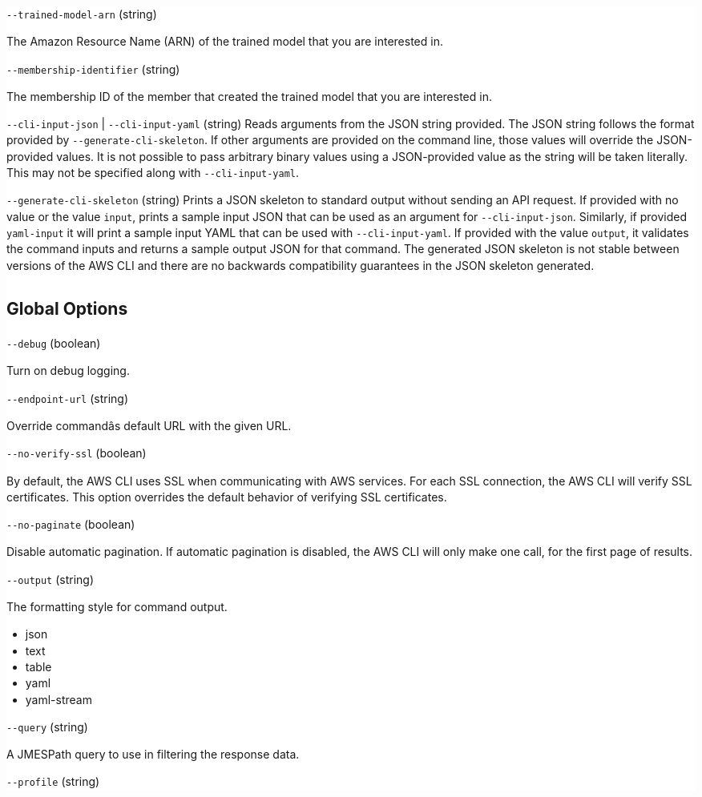 `--trained-model-arn` (string)

The Amazon Resource Name (ARN) of the trained model that you are interested in.

`--membership-identifier` (string)

The membership ID of the member that created the trained model that you are interested in.

`--cli-input-json` | `--cli-input-yaml` (string)
Reads arguments from the JSON string provided. The JSON string follows the format provided by `--generate-cli-skeleton`. If other arguments are provided on the command line, those values will override the JSON-provided values. It is not possible to pass arbitrary binary values using a JSON-provided value as the string will be taken literally. This may not be specified along with `--cli-input-yaml`.

`--generate-cli-skeleton` (string)
Prints a JSON skeleton to standard output without sending an API request. If provided with no value or the value `input`, prints a sample input JSON that can be used as an argument for `--cli-input-json`. Similarly, if provided `yaml-input` it will print a sample input YAML that can be used with `--cli-input-yaml`. If provided with the value `output`, it validates the command inputs and returns a sample output JSON for that command. The generated JSON skeleton is not stable between versions of the AWS CLI and there are no backwards compatibility guarantees in the JSON skeleton generated.

## Global Options

`--debug` (boolean)

Turn on debug logging.

`--endpoint-url` (string)

Override commandâs default URL with the given URL.

`--no-verify-ssl` (boolean)

By default, the AWS CLI uses SSL when communicating with AWS services. For each SSL connection, the AWS CLI will verify SSL certificates. This option overrides the default behavior of verifying SSL certificates.

`--no-paginate` (boolean)

Disable automatic pagination. If automatic pagination is disabled, the AWS CLI will only make one call, for the first page of results.

`--output` (string)

The formatting style for command output.

- json
- text
- table
- yaml
- yaml-stream

`--query` (string)

A JMESPath query to use in filtering the response data.

`--profile` (string)
